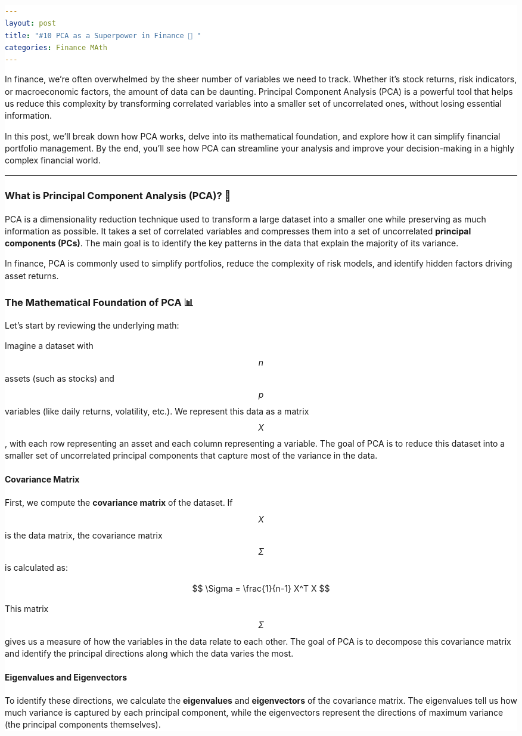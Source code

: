 ```yaml
---
layout: post
title: "#10 PCA as a Superpower in Finance 🚀 "
categories: Finance MAth
---
```


In finance, we’re often overwhelmed by the sheer number of variables we need to track. Whether it’s stock returns, risk indicators, or macroeconomic factors, the amount of data can be daunting. Principal Component Analysis (PCA) is a powerful tool that helps us reduce this complexity by transforming correlated variables into a smaller set of uncorrelated ones, without losing essential information.

In this post, we’ll break down how PCA works, delve into its mathematical foundation, and explore how it can simplify financial portfolio management. By the end, you’ll see how PCA can streamline your analysis and improve your decision-making in a highly complex financial world.

---

### What is Principal Component Analysis (PCA)? 🤔

PCA is a dimensionality reduction technique used to transform a large dataset into a smaller one while preserving as much information as possible. It takes a set of correlated variables and compresses them into a set of uncorrelated **principal components (PCs)**. The main goal is to identify the key patterns in the data that explain the majority of its variance.

In finance, PCA is commonly used to simplify portfolios, reduce the complexity of risk models, and identify hidden factors driving asset returns.

### The Mathematical Foundation of PCA 📊

Let’s start by reviewing the underlying math:

Imagine a dataset with $$ n $$ assets (such as stocks) and $$ p $$ variables (like daily returns, volatility, etc.). We represent this data as a matrix $$ X $$, with each row representing an asset and each column representing a variable. The goal of PCA is to reduce this dataset into a smaller set of uncorrelated principal components that capture most of the variance in the data.

#### Covariance Matrix
First, we compute the **covariance matrix** of the dataset. If $$ X $$ is the data matrix, the covariance matrix $$ \Sigma $$ is calculated as:

$$
\Sigma = \frac{1}{n-1} X^T X
$$

This matrix $$ \Sigma $$ gives us a measure of how the variables in the data relate to each other. The goal of PCA is to decompose this covariance matrix and identify the principal directions along which the data varies the most.

#### Eigenvalues and Eigenvectors
To identify these directions, we calculate the **eigenvalues** and **eigenvectors** of the covariance matrix. The eigenvalues tell us how much variance is captured by each principal component, while the eigenvectors represent the directions of maximum variance (the principal components themselves).
